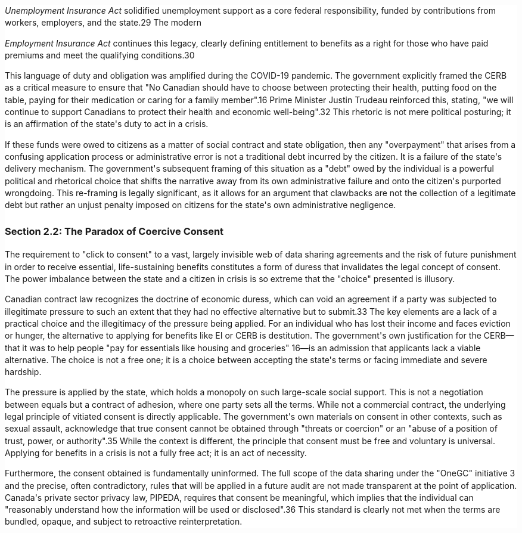 *Unemployment Insurance Act* solidified unemployment support as a core federal responsibility, funded by contributions from workers, employers, and the state.29 The modern

*Employment Insurance Act* continues this legacy, clearly defining entitlement to benefits as a right for those who have paid premiums and meet the qualifying conditions.30

This language of duty and obligation was amplified during the COVID-19 pandemic. The government explicitly framed the CERB as a critical measure to ensure that "No Canadian should have to choose between protecting their health, putting food on the table, paying for their medication or caring for a family member".16 Prime Minister Justin Trudeau reinforced this, stating, "we will continue to support Canadians to protect their health and economic well-being".32 This rhetoric is not mere political posturing; it is an affirmation of the state's duty to act in a crisis.

If these funds were owed to citizens as a matter of social contract and state obligation, then any "overpayment" that arises from a confusing application process or administrative error is not a traditional debt incurred by the citizen. It is a failure of the state's delivery mechanism. The government's subsequent framing of this situation as a "debt" owed by the individual is a powerful political and rhetorical choice that shifts the narrative away from its own administrative failure and onto the citizen's purported wrongdoing. This re-framing is legally significant, as it allows for an argument that clawbacks are not the collection of a legitimate debt but rather an unjust penalty imposed on citizens for the state's own administrative negligence.

### **Section 2.2: The Paradox of Coercive Consent**

The requirement to "click to consent" to a vast, largely invisible web of data sharing agreements and the risk of future punishment in order to receive essential, life-sustaining benefits constitutes a form of duress that invalidates the legal concept of consent. The power imbalance between the state and a citizen in crisis is so extreme that the "choice" presented is illusory.

Canadian contract law recognizes the doctrine of economic duress, which can void an agreement if a party was subjected to illegitimate pressure to such an extent that they had no effective alternative but to submit.33 The key elements are a lack of a practical choice and the illegitimacy of the pressure being applied. For an individual who has lost their income and faces eviction or hunger, the alternative to applying for benefits like EI or CERB is destitution. The government's own justification for the CERB—that it was to help people "pay for essentials like housing and groceries" 16—is an admission that applicants lack a viable alternative. The choice is not a free one; it is a choice between accepting the state's terms or facing immediate and severe hardship.

The pressure is applied by the state, which holds a monopoly on such large-scale social support. This is not a negotiation between equals but a contract of adhesion, where one party sets all the terms. While not a commercial contract, the underlying legal principle of vitiated consent is directly applicable. The government's own materials on consent in other contexts, such as sexual assault, acknowledge that true consent cannot be obtained through "threats or coercion" or an "abuse of a position of trust, power, or authority".35 While the context is different, the principle that consent must be free and voluntary is universal. Applying for benefits in a crisis is not a fully free act; it is an act of necessity.

Furthermore, the consent obtained is fundamentally uninformed. The full scope of the data sharing under the "OneGC" initiative 3 and the precise, often contradictory, rules that will be applied in a future audit are not made transparent at the point of application. Canada's private sector privacy law, PIPEDA, requires that consent be meaningful, which implies that the individual can "reasonably understand how the information will be used or disclosed".36 This standard is clearly not met when the terms are bundled, opaque, and subject to retroactive reinterpretation.
